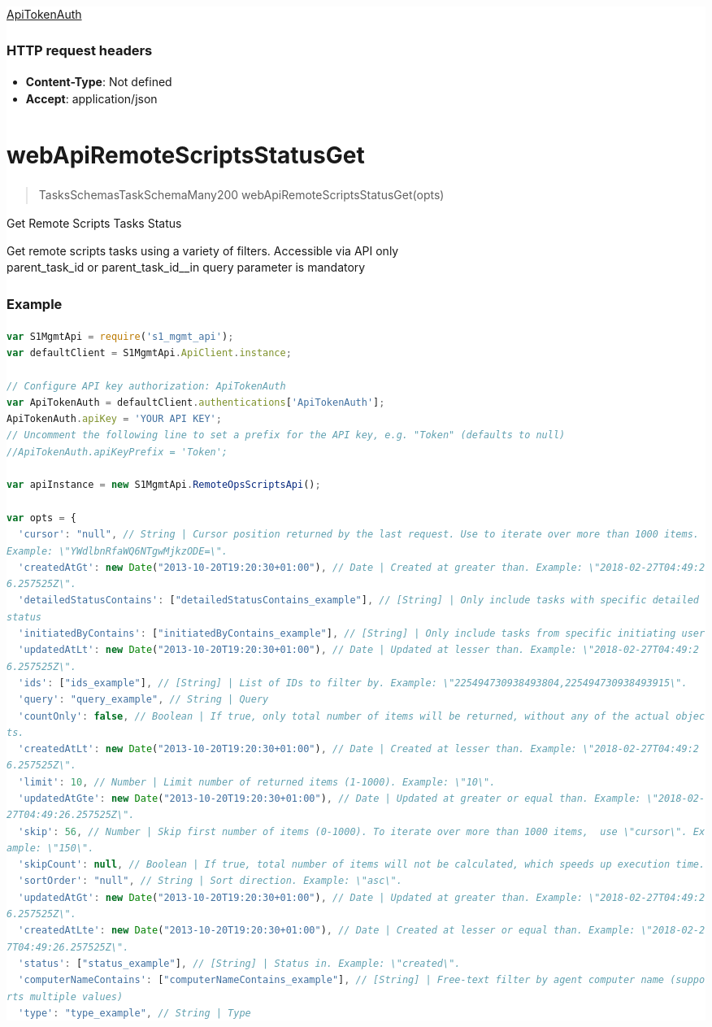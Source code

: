 [ApiTokenAuth](../README.md#ApiTokenAuth)

### HTTP request headers

 - **Content-Type**: Not defined
 - **Accept**: application/json

<a name="webApiRemoteScriptsStatusGet"></a>
# **webApiRemoteScriptsStatusGet**
> TasksSchemasTaskSchemaMany200 webApiRemoteScriptsStatusGet(opts)

Get Remote Scripts Tasks Status

Get remote scripts tasks using a variety of filters. Accessible via API only<br>parent_task_id or parent_task_id__in query parameter is mandatory

### Example
```javascript
var S1MgmtApi = require('s1_mgmt_api');
var defaultClient = S1MgmtApi.ApiClient.instance;

// Configure API key authorization: ApiTokenAuth
var ApiTokenAuth = defaultClient.authentications['ApiTokenAuth'];
ApiTokenAuth.apiKey = 'YOUR API KEY';
// Uncomment the following line to set a prefix for the API key, e.g. "Token" (defaults to null)
//ApiTokenAuth.apiKeyPrefix = 'Token';

var apiInstance = new S1MgmtApi.RemoteOpsScriptsApi();

var opts = { 
  'cursor': "null", // String | Cursor position returned by the last request. Use to iterate over more than 1000 items. Example: \"YWdlbnRfaWQ6NTgwMjkzODE=\".
  'createdAtGt': new Date("2013-10-20T19:20:30+01:00"), // Date | Created at greater than. Example: \"2018-02-27T04:49:26.257525Z\".
  'detailedStatusContains': ["detailedStatusContains_example"], // [String] | Only include tasks with specific detailed status
  'initiatedByContains': ["initiatedByContains_example"], // [String] | Only include tasks from specific initiating user
  'updatedAtLt': new Date("2013-10-20T19:20:30+01:00"), // Date | Updated at lesser than. Example: \"2018-02-27T04:49:26.257525Z\".
  'ids': ["ids_example"], // [String] | List of IDs to filter by. Example: \"225494730938493804,225494730938493915\".
  'query': "query_example", // String | Query
  'countOnly': false, // Boolean | If true, only total number of items will be returned, without any of the actual objects.
  'createdAtLt': new Date("2013-10-20T19:20:30+01:00"), // Date | Created at lesser than. Example: \"2018-02-27T04:49:26.257525Z\".
  'limit': 10, // Number | Limit number of returned items (1-1000). Example: \"10\".
  'updatedAtGte': new Date("2013-10-20T19:20:30+01:00"), // Date | Updated at greater or equal than. Example: \"2018-02-27T04:49:26.257525Z\".
  'skip': 56, // Number | Skip first number of items (0-1000). To iterate over more than 1000 items,  use \"cursor\". Example: \"150\".
  'skipCount': null, // Boolean | If true, total number of items will not be calculated, which speeds up execution time.
  'sortOrder': "null", // String | Sort direction. Example: \"asc\".
  'updatedAtGt': new Date("2013-10-20T19:20:30+01:00"), // Date | Updated at greater than. Example: \"2018-02-27T04:49:26.257525Z\".
  'createdAtLte': new Date("2013-10-20T19:20:30+01:00"), // Date | Created at lesser or equal than. Example: \"2018-02-27T04:49:26.257525Z\".
  'status': ["status_example"], // [String] | Status in. Example: \"created\".
  'computerNameContains': ["computerNameContains_example"], // [String] | Free-text filter by agent computer name (supports multiple values)
  'type': "type_example", // String | Type
```